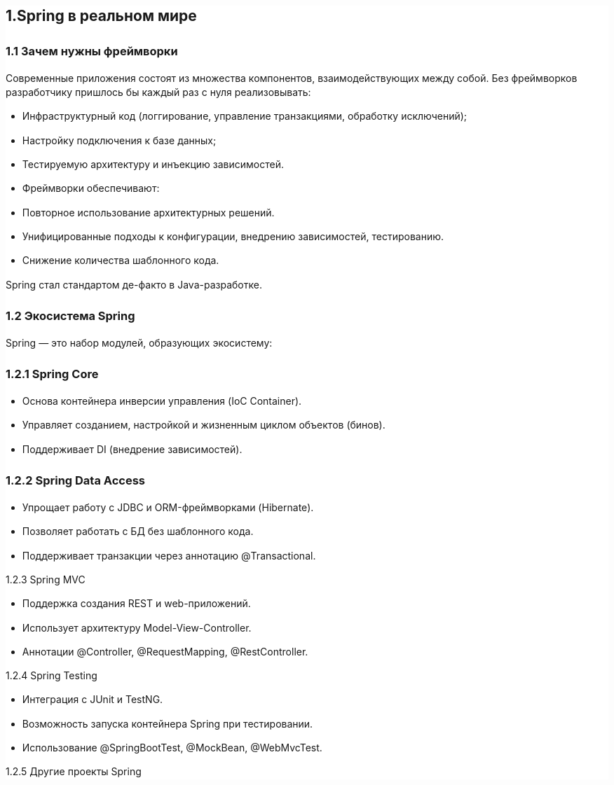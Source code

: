 ## 1.Spring в реальном мире

### 1.1 Зачем нужны фреймворки

Современные приложения состоят из множества компонентов, взаимодействующих между собой. Без фреймворков разработчику пришлось бы каждый раз с нуля реализовывать:

- Инфраструктурный код (логгирование, управление транзакциями, обработку исключений);

- Настройку подключения к базе данных;

- Тестируемую архитектуру и инъекцию зависимостей.

- Фреймворки обеспечивают:

- Повторное использование архитектурных решений.

- Унифицированные подходы к конфигурации, внедрению зависимостей, тестированию.

- Снижение количества шаблонного кода.

Spring стал стандартом де-факто в Java-разработке.

### 1.2 Экосистема Spring

Spring — это набор модулей, образующих экосистему:

### 1.2.1 Spring Core

- Основа контейнера инверсии управления (IoC Container).

- Управляет созданием, настройкой и жизненным циклом объектов (бинов).

- Поддерживает DI (внедрение зависимостей).

### 1.2.2 Spring Data Access

- Упрощает работу с JDBC и ORM-фреймворками (Hibernate).

- Позволяет работать с БД без шаблонного кода.

- Поддерживает транзакции через аннотацию @Transactional.

1.2.3 Spring MVC

- Поддержка создания REST и web-приложений.

- Использует архитектуру Model-View-Controller.

- Аннотации @Controller, @RequestMapping, @RestController.

1.2.4 Spring Testing

- Интеграция с JUnit и TestNG.

- Возможность запуска контейнера Spring при тестировании.

- Использование @SpringBootTest, @MockBean, @WebMvcTest.

1.2.5 Другие проекты Spring
